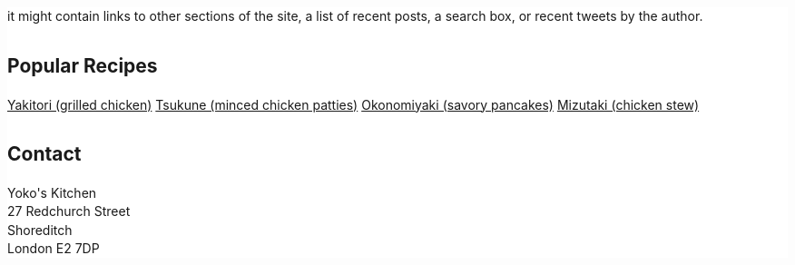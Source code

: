 it might contain links to other
sections of the site, a list of
recent posts, a search box, or
recent tweets by the author.
<aside>
<section class="popular-recipes">
<h2>Popular Recipes</h2>
<a href="">Yakitori (grilled chicken)</a>
<a href="">Tsukune (minced chicken patties)</a>
<a href="">Okonomiyaki (savory pancakes)</a>
<a href="">Mizutaki (chicken stew)</a>
</section>
<section class="contact-details">
<h2>Contact</h2>
<p>Yoko's Kitchen<br />
27 Redchurch Street<br />
Shoreditch<br />
London E2 7DP</p>
</section>
</aside>
